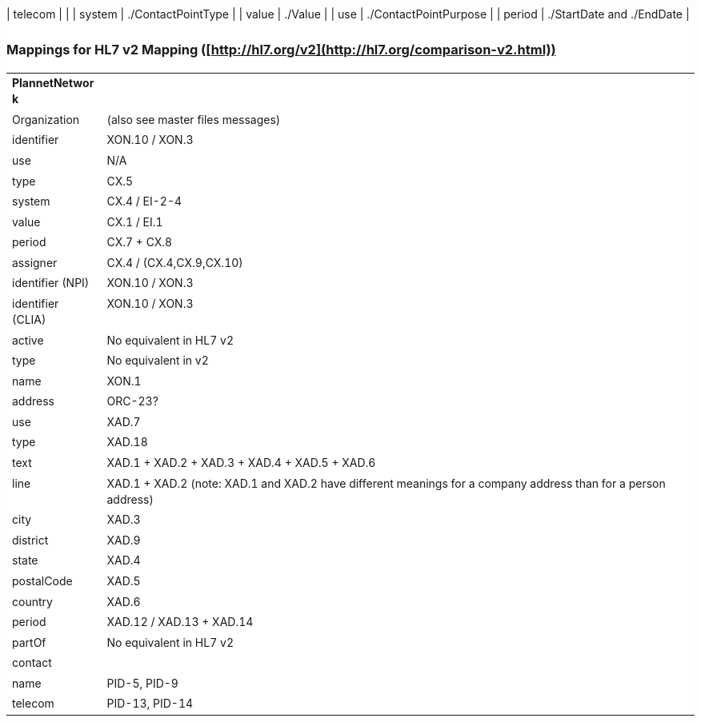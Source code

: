 | telecom |  |
| system | ./ContactPointType |
| value | ./Value |
| use | ./ContactPointPurpose |
| period | ./StartDate and ./EndDate |

### Mappings for HL7 v2 Mapping ([http://hl7.org/v2](http://hl7.org/comparison-v2.html))

|  |  |  |
| --- | --- | --- |
| **PlannetNetwork** | | |
| Organization | (also see master files messages) |
| identifier | XON.10 / XON.3 |
| use | N/A |
| type | CX.5 |
| system | CX.4 / EI-2-4 |
| value | CX.1 / EI.1 |
| period | CX.7 + CX.8 |
| assigner | CX.4 / (CX.4,CX.9,CX.10) |
| identifier (NPI) | XON.10 / XON.3 |
| identifier (CLIA) | XON.10 / XON.3 |
| active | No equivalent in HL7 v2 |
| type | No equivalent in v2 |
| name | XON.1 |
| address | ORC-23? |
| use | XAD.7 |
| type | XAD.18 |
| text | XAD.1 + XAD.2 + XAD.3 + XAD.4 + XAD.5 + XAD.6 |
| line | XAD.1 + XAD.2 (note: XAD.1 and XAD.2 have different meanings for a company address than for a person address) |
| city | XAD.3 |
| district | XAD.9 |
| state | XAD.4 |
| postalCode | XAD.5 |
| country | XAD.6 |
| period | XAD.12 / XAD.13 + XAD.14 |
| partOf | No equivalent in HL7 v2 |
| contact |  |
| name | PID-5, PID-9 |
| telecom | PID-13, PID-14 |